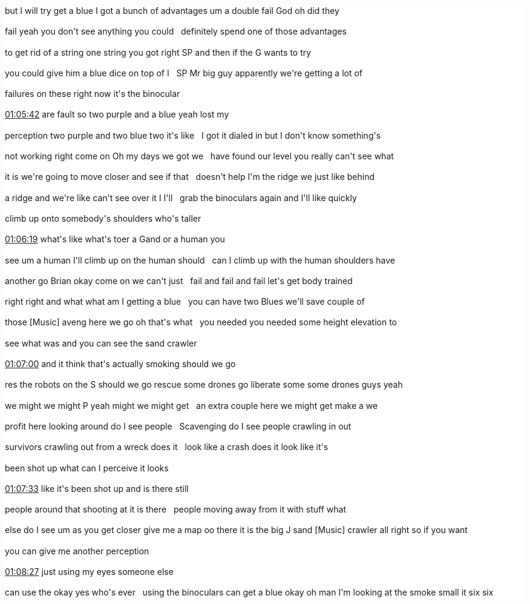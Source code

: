 but I will try get a blue I got a bunch of advantages um a double fail God oh did they 

fail yeah you don't see anything you could   definitely spend one of those advantages 

to get rid of a string one string you got right SP and then if the G wants to try 

you could give him a blue dice on top of I   SP Mr big guy apparently we're getting a lot of 

failures on these right now it's the binocular   

[01:05:42](https://www.youtube.com/watch?v=Nl3hBiU1S4c&list=PL_kRjOtxND3fHZX313eJWHmQXmaJSUe-g&index=2&t=3942) are fault so two purple and a blue yeah lost my 

perception two purple and two blue two it's like   I got it dialed in but I don't know something's 

not working right come on Oh my days we got we   have found our level you really can't see what 

it is we're going to move closer and see if that   doesn't help I'm the ridge we just like behind 

a ridge and we're like can't see over it I I'll   grab the binoculars again and I'll like quickly 

climb up onto somebody's shoulders who's taller   

[01:06:19](https://www.youtube.com/watch?v=Nl3hBiU1S4c&list=PL_kRjOtxND3fHZX313eJWHmQXmaJSUe-g&index=2&t=3979) what's like what's toer a Gand or a human you 

see um a human I'll climb up on the human should   can I climb up with the human shoulders have 

another go Brian okay come on we can't just   fail and fail and fail let's get body trained 

right right and what what am I getting a blue   you can have two Blues we'll save couple of 

those [Music] aveng here we go oh that's what   you needed you needed some height elevation to 

see what was and you can see the sand crawler   

[01:07:00](https://www.youtube.com/watch?v=Nl3hBiU1S4c&list=PL_kRjOtxND3fHZX313eJWHmQXmaJSUe-g&index=2&t=4020) and it think that's actually smoking should we go 

res the robots on the S should we go rescue some drones go liberate some some drones guys yeah 

we might we might P yeah might we might get   an extra couple here we might get make a we 

profit here looking around do I see people   Scavenging do I see people crawling in out 

survivors crawling out from a wreck does it   look like a crash does it look like it's 

been shot up what can I perceive it looks   

[01:07:33](https://www.youtube.com/watch?v=Nl3hBiU1S4c&list=PL_kRjOtxND3fHZX313eJWHmQXmaJSUe-g&index=2&t=4053) like it's been shot up and is there still 

people around that shooting at it is there   people moving away from it with stuff what 

else do I see um as you get closer give me a map oo there it is the big J sand [Music] crawler all right so if you want 

you can give me another perception 

[01:08:27](https://www.youtube.com/watch?v=Nl3hBiU1S4c&list=PL_kRjOtxND3fHZX313eJWHmQXmaJSUe-g&index=2&t=4107) just using my eyes someone else 

can use the okay yes who's ever   using the binoculars can get a blue okay oh man I'm looking at the smoke small it six six 
